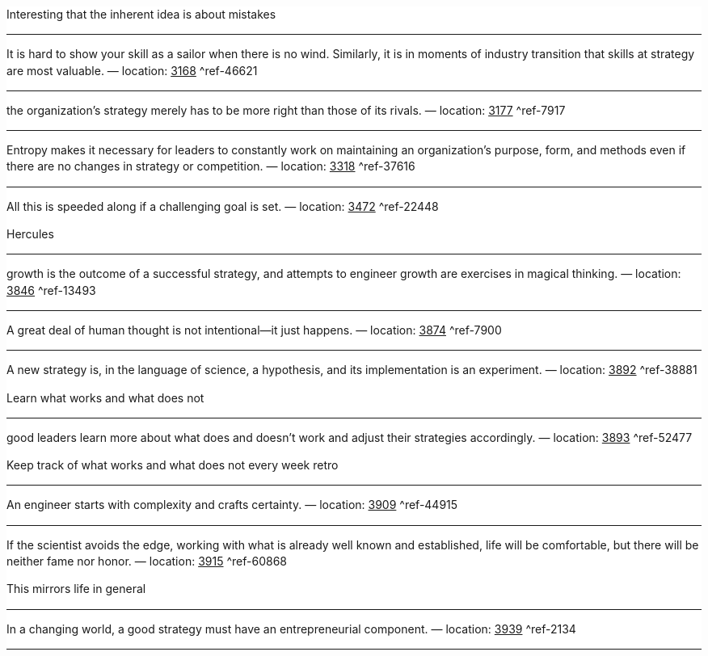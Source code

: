 Interesting that the inherent idea is about mistakes

---
It is hard to show your skill as a sailor when there is no wind. Similarly, it is in moments of industry transition that skills at strategy are most valuable. — location: [3168](kindle://book?action=open&asin=B004J4WKEC&location=3168) ^ref-46621

---
the organization’s strategy merely has to be more right than those of its rivals. — location: [3177](kindle://book?action=open&asin=B004J4WKEC&location=3177) ^ref-7917

---
Entropy makes it necessary for leaders to constantly work on maintaining an organization’s purpose, form, and methods even if there are no changes in strategy or competition. — location: [3318](kindle://book?action=open&asin=B004J4WKEC&location=3318) ^ref-37616

---
All this is speeded along if a challenging goal is set. — location: [3472](kindle://book?action=open&asin=B004J4WKEC&location=3472) ^ref-22448

Hercules

---
growth is the outcome of a successful strategy, and attempts to engineer growth are exercises in magical thinking. — location: [3846](kindle://book?action=open&asin=B004J4WKEC&location=3846) ^ref-13493

---
A great deal of human thought is not intentional—it just happens. — location: [3874](kindle://book?action=open&asin=B004J4WKEC&location=3874) ^ref-7900

---
A new strategy is, in the language of science, a hypothesis, and its implementation is an experiment. — location: [3892](kindle://book?action=open&asin=B004J4WKEC&location=3892) ^ref-38881

Learn what works and what does not

---
good leaders learn more about what does and doesn’t work and adjust their strategies accordingly. — location: [3893](kindle://book?action=open&asin=B004J4WKEC&location=3893) ^ref-52477

Keep track of what works and what does not every week retro

---
An engineer starts with complexity and crafts certainty. — location: [3909](kindle://book?action=open&asin=B004J4WKEC&location=3909) ^ref-44915

---
If the scientist avoids the edge, working with what is already well known and established, life will be comfortable, but there will be neither fame nor honor. — location: [3915](kindle://book?action=open&asin=B004J4WKEC&location=3915) ^ref-60868

This mirrors life in general 

---
In a changing world, a good strategy must have an entrepreneurial component. — location: [3939](kindle://book?action=open&asin=B004J4WKEC&location=3939) ^ref-2134

---